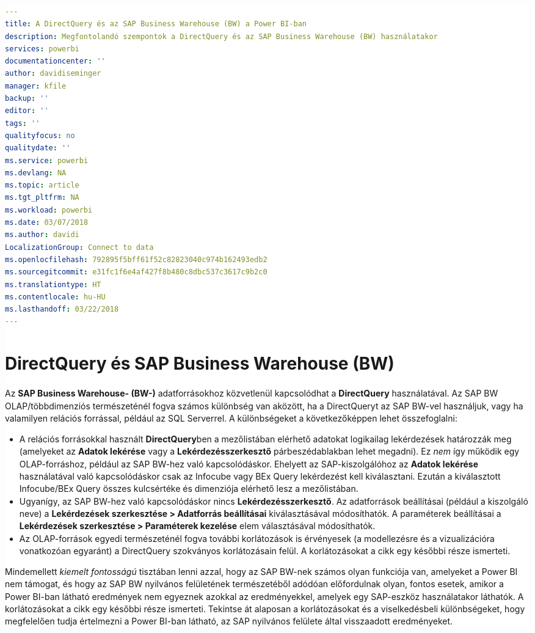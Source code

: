 ```yaml
---
title: A DirectQuery és az SAP Business Warehouse (BW) a Power BI-ban
description: Megfontolandó szempontok a DirectQuery és az SAP Business Warehouse (BW) használatakor
services: powerbi
documentationcenter: ''
author: davidiseminger
manager: kfile
backup: ''
editor: ''
tags: ''
qualityfocus: no
qualitydate: ''
ms.service: powerbi
ms.devlang: NA
ms.topic: article
ms.tgt_pltfrm: NA
ms.workload: powerbi
ms.date: 03/07/2018
ms.author: davidi
LocalizationGroup: Connect to data
ms.openlocfilehash: 792895f5bff61f52c82823040c974b162493edb2
ms.sourcegitcommit: e31fc1f6e4af427f8b480c8dbc537c3617c9b2c0
ms.translationtype: HT
ms.contentlocale: hu-HU
ms.lasthandoff: 03/22/2018
---
```

# <a name="directquery-and-sap-business-warehouse-bw"></a>DirectQuery és SAP Business Warehouse (BW)
Az **SAP Business Warehouse- (BW-)** adatforrásokhoz közvetlenül kapcsolódhat a **DirectQuery** használatával. Az SAP BW OLAP/többdimenziós természeténél fogva számos különbség van aközött, ha a DirectQueryt az SAP BW-vel használjuk, vagy ha valamilyen relációs forrással, például az SQL Serverrel. A különbségeket a következőképpen lehet összefoglalni:

* A relációs forrásokkal használt **DirectQuery**ben a mezőlistában elérhető adatokat logikailag lekérdezések határozzák meg (amelyeket az **Adatok lekérése** vagy a **Lekérdezésszerkesztő** párbeszédablakban lehet megadni). Ez *nem* így működik egy OLAP-forráshoz, például az SAP BW-hez való kapcsolódáskor. Ehelyett az SAP-kiszolgálóhoz az **Adatok lekérése** használatával való kapcsolódáskor csak az Infocube vagy BEx Query lekérdezést kell kiválasztani. Ezután a kiválasztott Infocube/BEx Query összes kulcsértéke és dimenziója elérhető lesz a mezőlistában.   
* Ugyanígy, az SAP BW-hez való kapcsolódáskor nincs **Lekérdezésszerkesztő**. Az adatforrások beállításai (például a kiszolgáló neve) a **Lekérdezések szerkesztése > Adatforrás beállításai** kiválasztásával módosíthatók. A paraméterek beállításai a **Lekérdezések szerkesztése > Paraméterek kezelése** elem választásával módosíthatók.
* Az OLAP-források egyedi természeténél fogva további korlátozások is érvényesek (a modellezésre és a vizualizációra vonatkozóan egyaránt) a DirectQuery szokványos korlátozásain felül. A korlátozásokat a cikk egy későbbi része ismerteti.

Mindemellett *kiemelt fontosságú* tisztában lenni azzal, hogy az SAP BW-nek számos olyan funkciója van, amelyeket a Power BI nem támogat, és hogy az SAP BW nyilvános felületének természetéből adódóan előfordulnak olyan, fontos esetek, amikor a Power BI-ban látható eredmények nem egyeznek azokkal az eredményekkel, amelyek egy SAP-eszköz használatakor láthatók. A korlátozásokat a cikk egy későbbi része ismerteti. Tekintse át alaposan a korlátozásokat és a viselkedésbeli különbségeket, hogy megfelelően tudja értelmezni a Power BI-ban látható, az SAP nyilvános felülete által visszaadott eredményeket.  
